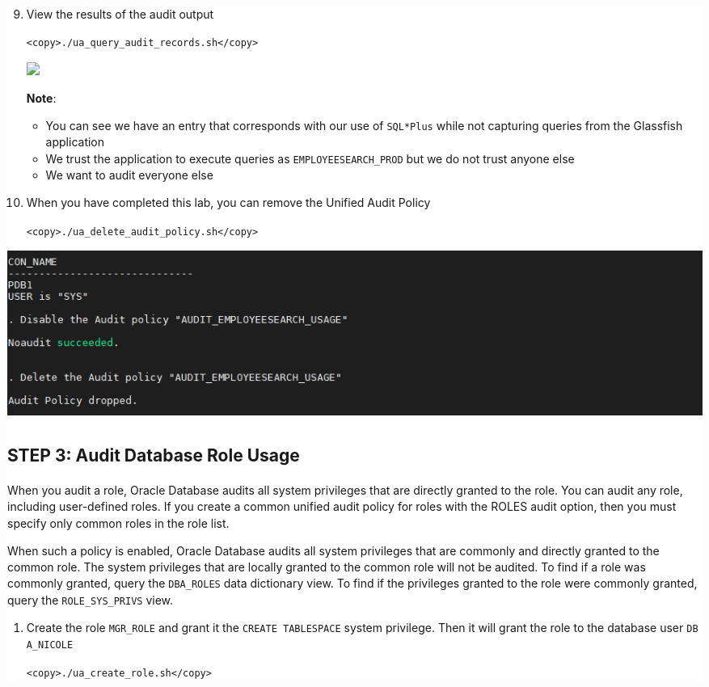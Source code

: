 9. View the results of the audit output

      ````
      <copy>./ua_query_audit_records.sh</copy>
      ````

   ![](./images/ua-017.png " ")

    **Note**:
    - You can see we have an entry that corresponds with our use of `SQL*Plus` while not capturing queries from the Glassfish application
    - We trust the application to execute queries as `EMPLOYEESEARCH_PROD` but we do not trust anyone else
    - We want to audit everyone else

10. When you have completed this lab, you can remove the Unified Audit Policy

      ````
      <copy>./ua_delete_audit_policy.sh</copy>
      ````

   ![](./images/ua-027.png " ")

## **STEP 3**: Audit Database Role Usage
When you audit a role, Oracle Database audits all system privileges that are directly granted to the role. You can audit any role, including user-defined roles. If you create a common unified audit policy for roles with the ROLES audit option, then you must specify only common roles in the role list.

When such a policy is enabled, Oracle Database audits all system privileges that are commonly and directly granted to the common role. The system privileges that are locally granted to the common role will not be audited. To find if a role was commonly granted, query the `DBA_ROLES` data dictionary view. To find if the privileges granted to the role were commonly granted, query the `ROLE_SYS_PRIVS` view.

1. Create the role `MGR_ROLE` and grant it the `CREATE TABLESPACE` system privilege. Then it will grant the role to the database user `DBA_NICOLE`

      ````
      <copy>./ua_create_role.sh</copy>
      ````
